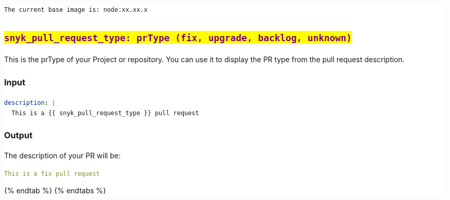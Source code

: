 ```
The current base image is: node:xx.xx.x
```

## <mark style="color:purple;">`snyk_pull_request_type: prType (fix, upgrade, backlog, unknown)`</mark>

This is the prType of your Project or repository. You can use it to display the PR type from the pull request description.

### Input

```yaml
description: |
  This is a {{ snyk_pull_request_type }} pull request
```

### Output

The description of your PR will be:&#x20;

```yaml
This is a fix pull request
```
{% endtab %}
{% endtabs %}
